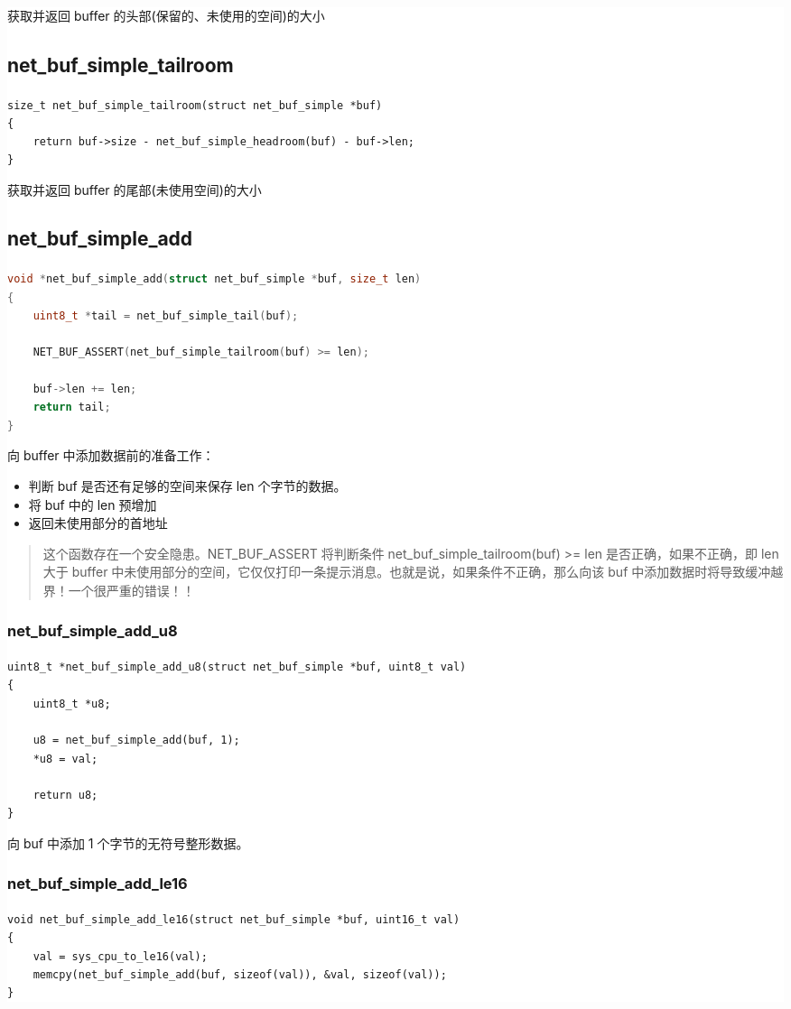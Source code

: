 获取并返回 buffer 的头部(保留的、未使用的空间)的大小

## net_buf_simple_tailroom

```
size_t net_buf_simple_tailroom(struct net_buf_simple *buf)
{
	return buf->size - net_buf_simple_headroom(buf) - buf->len;
}
```

获取并返回 buffer 的尾部(未使用空间)的大小

## net_buf_simple_add

```c
void *net_buf_simple_add(struct net_buf_simple *buf, size_t len)
{
	uint8_t *tail = net_buf_simple_tail(buf);

	NET_BUF_ASSERT(net_buf_simple_tailroom(buf) >= len);

	buf->len += len;
	return tail;
}
```

向 buffer 中添加数据前的准备工作：

- 判断 buf 是否还有足够的空间来保存 len 个字节的数据。
- 将 buf 中的 len 预增加
- 返回未使用部分的首地址

> 这个函数存在一个安全隐患。NET_BUF_ASSERT 将判断条件 net_buf_simple_tailroom(buf) >= len 是否正确，如果不正确，即 len 大于 buffer 中未使用部分的空间，它仅仅打印一条提示消息。也就是说，如果条件不正确，那么向该 buf 中添加数据时将导致缓冲越界！一个很严重的错误！！

### net_buf_simple_add_u8

```
uint8_t *net_buf_simple_add_u8(struct net_buf_simple *buf, uint8_t val)
{
	uint8_t *u8;

	u8 = net_buf_simple_add(buf, 1);
	*u8 = val;

	return u8;
}
```

向 buf 中添加 1 个字节的无符号整形数据。

### net_buf_simple_add_le16

```
void net_buf_simple_add_le16(struct net_buf_simple *buf, uint16_t val)
{
	val = sys_cpu_to_le16(val);
	memcpy(net_buf_simple_add(buf, sizeof(val)), &val, sizeof(val));
}
```
